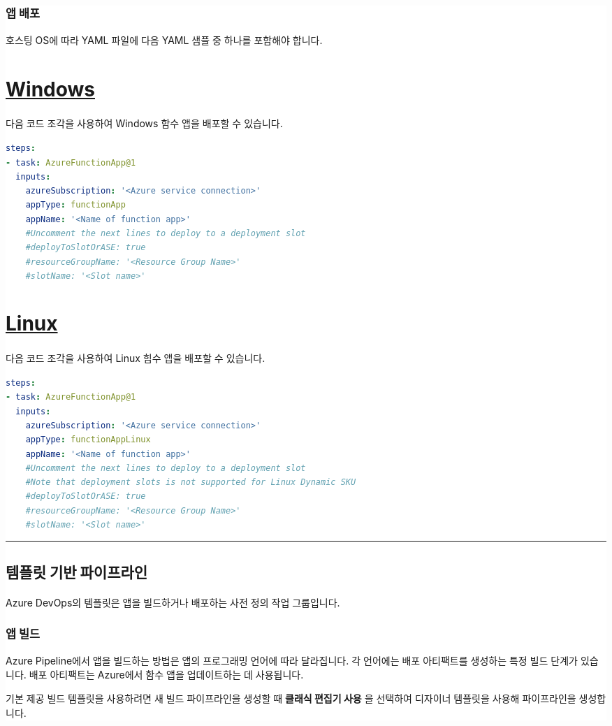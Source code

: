 
### <a name="deploy-your-app"></a>앱 배포

호스팅 OS에 따라 YAML 파일에 다음 YAML 샘플 중 하나를 포함해야 합니다.

# <a name="windows"></a>[Windows](#tab/windows)

다음 코드 조각을 사용하여 Windows 함수 앱을 배포할 수 있습니다.

```yaml
steps:
- task: AzureFunctionApp@1
  inputs:
    azureSubscription: '<Azure service connection>'
    appType: functionApp
    appName: '<Name of function app>'
    #Uncomment the next lines to deploy to a deployment slot
    #deployToSlotOrASE: true
    #resourceGroupName: '<Resource Group Name>'
    #slotName: '<Slot name>'
```

# <a name="linux"></a>[Linux](#tab/linux)

다음 코드 조각을 사용하여 Linux 힘수 앱을 배포할 수 있습니다.

```yaml
steps:
- task: AzureFunctionApp@1
  inputs:
    azureSubscription: '<Azure service connection>'
    appType: functionAppLinux
    appName: '<Name of function app>'
    #Uncomment the next lines to deploy to a deployment slot
    #Note that deployment slots is not supported for Linux Dynamic SKU
    #deployToSlotOrASE: true
    #resourceGroupName: '<Resource Group Name>'
    #slotName: '<Slot name>'
```
---

## <a name="template-based-pipeline"></a>템플릿 기반 파이프라인

Azure DevOps의 템플릿은 앱을 빌드하거나 배포하는 사전 정의 작업 그룹입니다.

### <a name="build-your-app"></a>앱 빌드

Azure Pipeline에서 앱을 빌드하는 방법은 앱의 프로그래밍 언어에 따라 달라집니다. 각 언어에는 배포 아티팩트를 생성하는 특정 빌드 단계가 있습니다. 배포 아티팩트는 Azure에서 함수 앱을 업데이트하는 데 사용됩니다.

기본 제공 빌드 템플릿을 사용하려면 새 빌드 파이프라인을 생성할 때 **클래식 편집기 사용** 을 선택하여 디자이너 템플릿을 사용해 파이프라인을 생성합니다.
